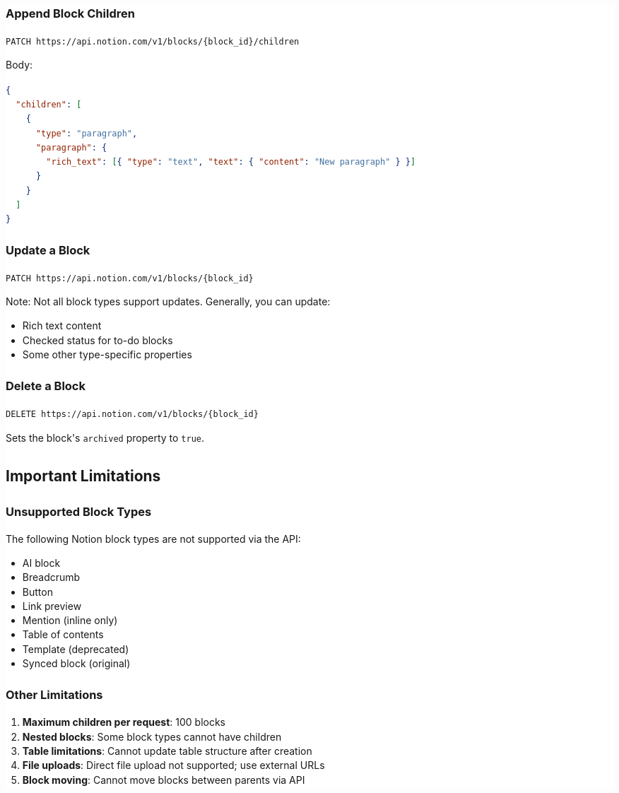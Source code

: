 ### Append Block Children
```
PATCH https://api.notion.com/v1/blocks/{block_id}/children
```

Body:
```json
{
  "children": [
    {
      "type": "paragraph",
      "paragraph": {
        "rich_text": [{ "type": "text", "text": { "content": "New paragraph" } }]
      }
    }
  ]
}
```

### Update a Block
```
PATCH https://api.notion.com/v1/blocks/{block_id}
```

Note: Not all block types support updates. Generally, you can update:
- Rich text content
- Checked status for to-do blocks
- Some other type-specific properties

### Delete a Block
```
DELETE https://api.notion.com/v1/blocks/{block_id}
```

Sets the block's `archived` property to `true`.

## Important Limitations

### Unsupported Block Types
The following Notion block types are not supported via the API:
- AI block
- Breadcrumb
- Button
- Link preview
- Mention (inline only)
- Table of contents
- Template (deprecated)
- Synced block (original)

### Other Limitations
1. **Maximum children per request**: 100 blocks
2. **Nested blocks**: Some block types cannot have children
3. **Table limitations**: Cannot update table structure after creation
4. **File uploads**: Direct file upload not supported; use external URLs
5. **Block moving**: Cannot move blocks between parents via API
